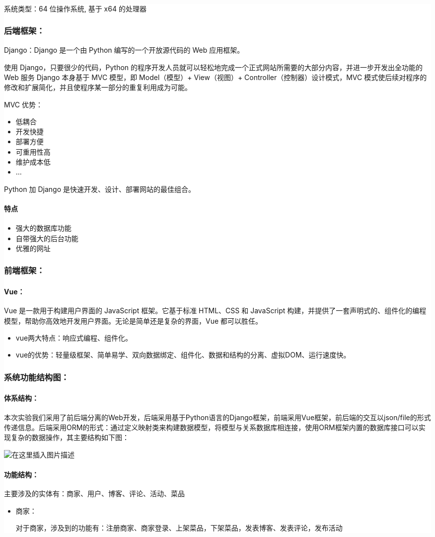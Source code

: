 系统类型：64 位操作系统, 基于 x64 的处理器

### 后端框架：

Django：Django 是一个由 Python 编写的一个开放源代码的 Web 应用框架。

使用 Django，只要很少的代码，Python 的程序开发人员就可以轻松地完成一个正式网站所需要的大部分内容，并进一步开发出全功能的 Web 服务 Django 本身基于 MVC 模型，即 Model（模型）+ View（视图）+ Controller（控制器）设计模式，MVC 模式使后续对程序的修改和扩展简化，并且使程序某一部分的重复利用成为可能。

MVC 优势：

- 低耦合
- 开发快捷
- 部署方便
- 可重用性高
- 维护成本低
- ...

Python 加 Django 是快速开发、设计、部署网站的最佳组合。

#### 特点

- 强大的数据库功能
- 自带强大的后台功能
- 优雅的网址

### 前端框架：

#### Vue：

Vue 是一款用于构建用户界面的 JavaScript 框架。它基于标准 HTML、CSS 和 JavaScript 构建，并提供了一套声明式的、组件化的编程模型，帮助你高效地开发用户界面。无论是简单还是复杂的界面，Vue 都可以胜任。

- vue两大特点：响应式编程、组件化。

- vue的优势：轻量级框架、简单易学、双向数据绑定、组件化、数据和结构的分离、虚拟DOM、运行速度快。



### 系统功能结构图：

#### 体系结构：

本次实验我们采用了前后端分离的Web开发，后端采用基于Python语言的Django框架，前端采用Vue框架，前后端的交互以json/file的形式传递信息。后端采用ORM的形式：通过定义映射类来构建数据模型，将模型与关系数据库相连接，使用ORM框架内置的数据库接口可以实现复杂的数据操作，其主要结构如下图：



![在这里插入图片描述](https://img-blog.csdnimg.cn/55a87a7d784e4983bc8b32ecdfce894c.png?x-oss-process=image/watermark,type_d3F5LXplbmhlaQ,shadow_50,text_Q1NETiBATXIuVks=,size_20,color_FFFFFF,t_70,g_se,x_16)

#### 功能结构：

主要涉及的实体有：商家、用户、博客、评论、活动、菜品

- 商家：

  对于商家，涉及到的功能有：注册商家、商家登录、上架菜品，下架菜品，发表博客、发表评论，发布活动
